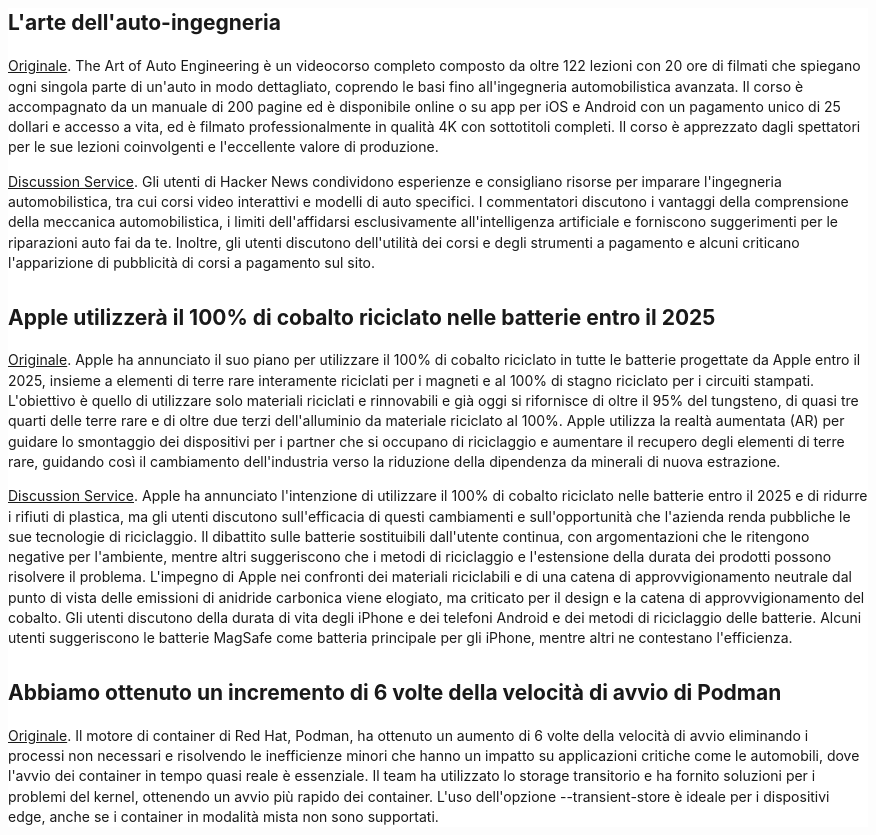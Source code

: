 ## L'arte dell'auto-ingegneria

[Originale](https://www.howacarworks.com/video-course).
The Art of Auto Engineering è un videocorso completo composto da oltre 122 lezioni con 20 ore di filmati che spiegano ogni singola parte di un'auto in modo dettagliato, coprendo le basi fino all'ingegneria automobilistica avanzata. Il corso è accompagnato da un manuale di 200 pagine ed è disponibile online o su app per iOS e Android con un pagamento unico di 25 dollari e accesso a vita, ed è filmato professionalmente in qualità 4K con sottotitoli completi. Il corso è apprezzato dagli spettatori per le sue lezioni coinvolgenti e l'eccellente valore di produzione.

[Discussion Service](http://news.ycombinator.com/item?id=35552393).
Gli utenti di Hacker News condividono esperienze e consigliano risorse per imparare l'ingegneria automobilistica, tra cui corsi video interattivi e modelli di auto specifici. I commentatori discutono i vantaggi della comprensione della meccanica automobilistica, i limiti dell'affidarsi esclusivamente all'intelligenza artificiale e forniscono suggerimenti per le riparazioni auto fai da te. Inoltre, gli utenti discutono dell'utilità dei corsi e degli strumenti a pagamento e alcuni criticano l'apparizione di pubblicità di corsi a pagamento sul sito.

## Apple utilizzerà il 100% di cobalto riciclato nelle batterie entro il 2025

[Originale](https://www.apple.com/newsroom/2023/04/apple-will-use-100-percent-recycled-cobalt-in-batteries-by-2025/).
Apple ha annunciato il suo piano per utilizzare il 100% di cobalto riciclato in tutte le batterie progettate da Apple entro il 2025, insieme a elementi di terre rare interamente riciclati per i magneti e al 100% di stagno riciclato per i circuiti stampati. L'obiettivo è quello di utilizzare solo materiali riciclati e rinnovabili e già oggi si rifornisce di oltre il 95% del tungsteno, di quasi tre quarti delle terre rare e di oltre due terzi dell'alluminio da materiale riciclato al 100%. Apple utilizza la realtà aumentata (AR) per guidare lo smontaggio dei dispositivi per i partner che si occupano di riciclaggio e aumentare il recupero degli elementi di terre rare, guidando così il cambiamento dell'industria verso la riduzione della dipendenza da minerali di nuova estrazione.

[Discussion Service](http://news.ycombinator.com/item?id=35554270).
Apple ha annunciato l'intenzione di utilizzare il 100% di cobalto riciclato nelle batterie entro il 2025 e di ridurre i rifiuti di plastica, ma gli utenti discutono sull'efficacia di questi cambiamenti e sull'opportunità che l'azienda renda pubbliche le sue tecnologie di riciclaggio. Il dibattito sulle batterie sostituibili dall'utente continua, con argomentazioni che le ritengono negative per l'ambiente, mentre altri suggeriscono che i metodi di riciclaggio e l'estensione della durata dei prodotti possono risolvere il problema. L'impegno di Apple nei confronti dei materiali riciclabili e di una catena di approvvigionamento neutrale dal punto di vista delle emissioni di anidride carbonica viene elogiato, ma criticato per il design e la catena di approvvigionamento del cobalto. Gli utenti discutono della durata di vita degli iPhone e dei telefoni Android e dei metodi di riciclaggio delle batterie. Alcuni utenti suggeriscono le batterie MagSafe come batteria principale per gli iPhone, mentre altri ne contestano l'efficienza.

## Abbiamo ottenuto un incremento di 6 volte della velocità di avvio di Podman

[Originale](https://www.redhat.com/sysadmin/speed-containers-podman-raspberry-pi).
Il motore di container di Red Hat, Podman, ha ottenuto un aumento di 6 volte della velocità di avvio eliminando i processi non necessari e risolvendo le inefficienze minori che hanno un impatto su applicazioni critiche come le automobili, dove l'avvio dei container in tempo quasi reale è essenziale. Il team ha utilizzato lo storage transitorio e ha fornito soluzioni per i problemi del kernel, ottenendo un avvio più rapido dei container. L'uso dell'opzione --transient-store è ideale per i dispositivi edge, anche se i container in modalità mista non sono supportati.
